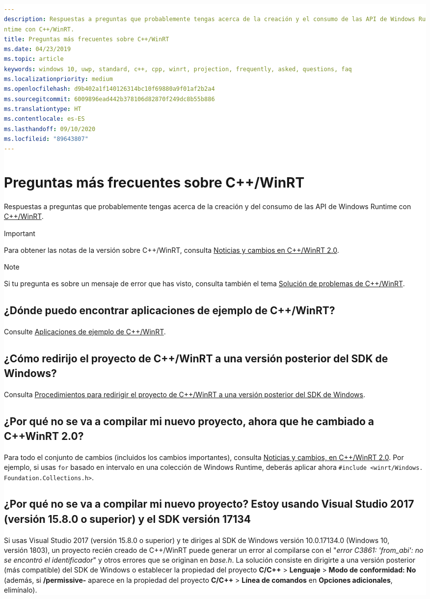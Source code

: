 ```yaml
---
description: Respuestas a preguntas que probablemente tengas acerca de la creación y el consumo de las API de Windows Runtime con C++/WinRT.
title: Preguntas más frecuentes sobre C++/WinRT
ms.date: 04/23/2019
ms.topic: article
keywords: windows 10, uwp, standard, c++, cpp, winrt, projection, frequently, asked, questions, faq
ms.localizationpriority: medium
ms.openlocfilehash: d9b402a1f140126314bc10f69880a9f01af2b2a4
ms.sourcegitcommit: 6009896ead442b378106d82870f249dc8b55b886
ms.translationtype: HT
ms.contentlocale: es-ES
ms.lasthandoff: 09/10/2020
ms.locfileid: "89643807"
---
```

# <a name="frequently-asked-questions-about-cwinrt"></a>Preguntas más frecuentes sobre C++/WinRT
Respuestas a preguntas que probablemente tengas acerca de la creación y del consumo de las API de Windows Runtime con [C++/WinRT](./intro-to-using-cpp-with-winrt.md).

> [!IMPORTANT]
> Para obtener las notas de la versión sobre C++/WinRT, consulta [Noticias y cambios en C++/WinRT 2.0](news.md#news-and-changes-in-cwinrt-20).

> [!NOTE]
> Si tu pregunta es sobre un mensaje de error que has visto, consulta también el tema [Solución de problemas de C++/WinRT](troubleshooting.md).

## <a name="where-can-i-find-cwinrt-sample-apps"></a>¿Dónde puedo encontrar aplicaciones de ejemplo de C++/WinRT?
Consulte [Aplicaciones de ejemplo de C++/WinRT](/samples/browse/?languages=cppwinrt).

## <a name="how-do-i-retarget-my-cwinrt-project-to-a-later-version-of-the-windows-sdk"></a>¿Cómo redirijo el proyecto de C++/WinRT a una versión posterior del SDK de Windows?
Consulta [Procedimientos para redirigir el proyecto de C++/WinRT a una versión posterior del SDK de Windows](news.md#how-to-retarget-your-cwinrt-project-to-a-later-version-of-the-windows-sdk).

## <a name="why-wont-my-new-project-compile-now-that-ive-moved-to-cwinrt-20"></a>¿Por qué no se va a compilar mi nuevo proyecto, ahora que he cambiado a C++WinRT 2.0?
Para todo el conjunto de cambios (incluidos los cambios importantes), consulta [Noticias y cambios, en C++/WinRT 2.0](news.md#news-and-changes-in-cwinrt-20). Por ejemplo, si usas `for` basado en intervalo en una colección de Windows Runtime, deberás aplicar ahora `#include <winrt/Windows.Foundation.Collections.h>`.

## <a name="why-wont-my-new-project-compile-im-using-visual-studio-2017-version-1580-or-higher-and-sdk-version-17134"></a>¿Por qué no se va a compilar mi nuevo proyecto? Estoy usando Visual Studio 2017 (versión 15.8.0 o superior) y el SDK versión 17134
Si usas Visual Studio 2017 (versión 15.8.0 o superior) y te diriges al SDK de Windows versión 10.0.17134.0 (Windows 10, versión 1803), un proyecto recién creado de C++/WinRT puede generar un error al compilarse con el "*error C3861: 'from_abi': no se encontró el identificador*" y otros errores que se originan en *base.h*. La solución consiste en dirigirte a una versión posterior (más compatible) del SDK de Windows o establecer la propiedad del proyecto **C/C++**  > **Lenguaje** > **Modo de conformidad: No** (además, si **/permissive-** aparece en la propiedad del proyecto **C/C++**  > **Línea de comandos** en **Opciones adicionales**, elimínalo).
